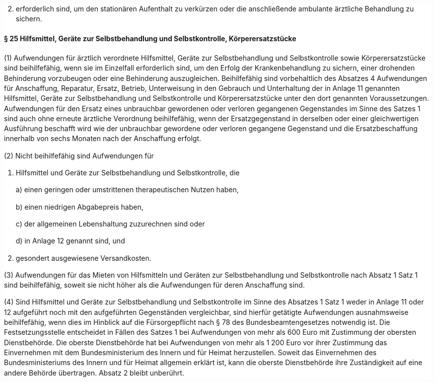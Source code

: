 



2.  erforderlich sind, um den stationären Aufenthalt zu verkürzen oder die
    anschließende ambulante ärztliche Behandlung zu sichern.





#### § 25 Hilfsmittel, Geräte zur Selbstbehandlung und Selbstkontrolle, Körperersatzstücke

(1) Aufwendungen für ärztlich verordnete Hilfsmittel, Geräte zur
Selbstbehandlung und Selbstkontrolle sowie Körperersatzstücke sind
beihilfefähig, wenn sie im Einzelfall erforderlich sind, um den Erfolg
der Krankenbehandlung zu sichern, einer drohenden Behinderung
vorzubeugen oder eine Behinderung auszugleichen. Beihilfefähig sind
vorbehaltlich des Absatzes 4 Aufwendungen für Anschaffung, Reparatur,
Ersatz, Betrieb, Unterweisung in den Gebrauch und Unterhaltung der in
Anlage 11 genannten Hilfsmittel, Geräte zur Selbstbehandlung und
Selbstkontrolle und Körperersatzstücke unter den dort genannten
Voraussetzungen. Aufwendungen für den Ersatz eines unbrauchbar
gewordenen oder verloren gegangenen Gegenstandes im Sinne des Satzes 1
sind auch ohne erneute ärztliche Verordnung beihilfefähig, wenn der
Ersatzgegenstand in derselben oder einer gleichwertigen Ausführung
beschafft wird wie der unbrauchbar gewordene oder verloren gegangene
Gegenstand und die Ersatzbeschaffung innerhalb von sechs Monaten nach
der Anschaffung erfolgt.

(2) Nicht beihilfefähig sind Aufwendungen für

1.  Hilfsmittel und Geräte zur Selbstbehandlung und Selbstkontrolle, die

    a)  einen geringen oder umstrittenen therapeutischen Nutzen haben,


    b)  einen niedrigen Abgabepreis haben,


    c)  der allgemeinen Lebenshaltung zuzurechnen sind oder


    d)  in Anlage 12 genannt sind, und





2.  gesondert ausgewiesene Versandkosten.




(3) Aufwendungen für das Mieten von Hilfsmitteln und Geräten zur
Selbstbehandlung und Selbstkontrolle nach Absatz 1 Satz 1 sind
beihilfefähig, soweit sie nicht höher als die Aufwendungen für deren
Anschaffung sind.

(4) Sind Hilfsmittel und Geräte zur Selbstbehandlung und
Selbstkontrolle im Sinne des Absatzes 1 Satz 1 weder in Anlage 11 oder
12 aufgeführt noch mit den aufgeführten Gegenständen vergleichbar,
sind hierfür getätigte Aufwendungen ausnahmsweise beihilfefähig, wenn
dies im Hinblick auf die Fürsorgepflicht nach § 78 des
Bundesbeamtengesetzes notwendig ist. Die Festsetzungsstelle
entscheidet in Fällen des Satzes 1 bei Aufwendungen von mehr als 600
Euro mit Zustimmung der obersten Dienstbehörde. Die oberste
Dienstbehörde hat bei Aufwendungen von mehr als 1 200 Euro vor ihrer
Zustimmung das Einvernehmen mit dem Bundesministerium des Innern und
für Heimat herzustellen. Soweit das Einvernehmen des
Bundesministeriums des Innern und für Heimat allgemein erklärt ist,
kann die oberste Dienstbehörde ihre Zuständigkeit auf eine andere
Behörde übertragen. Absatz 2 bleibt unberührt.
